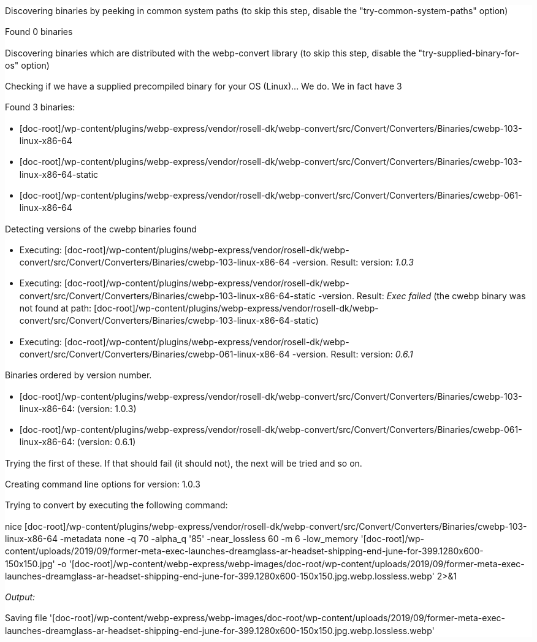Discovering binaries by peeking in common system paths (to skip this step, disable the "try-common-system-paths" option)

Found 0 binaries

Discovering binaries which are distributed with the webp-convert library (to skip this step, disable the "try-supplied-binary-for-os" option)

Checking if we have a supplied precompiled binary for your OS (Linux)... We do. We in fact have 3

Found 3 binaries: 

- [doc-root]/wp-content/plugins/webp-express/vendor/rosell-dk/webp-convert/src/Convert/Converters/Binaries/cwebp-103-linux-x86-64

- [doc-root]/wp-content/plugins/webp-express/vendor/rosell-dk/webp-convert/src/Convert/Converters/Binaries/cwebp-103-linux-x86-64-static

- [doc-root]/wp-content/plugins/webp-express/vendor/rosell-dk/webp-convert/src/Convert/Converters/Binaries/cwebp-061-linux-x86-64

Detecting versions of the cwebp binaries found

- Executing: [doc-root]/wp-content/plugins/webp-express/vendor/rosell-dk/webp-convert/src/Convert/Converters/Binaries/cwebp-103-linux-x86-64 -version. Result: version: *1.0.3*

- Executing: [doc-root]/wp-content/plugins/webp-express/vendor/rosell-dk/webp-convert/src/Convert/Converters/Binaries/cwebp-103-linux-x86-64-static -version. Result: *Exec failed* (the cwebp binary was not found at path: [doc-root]/wp-content/plugins/webp-express/vendor/rosell-dk/webp-convert/src/Convert/Converters/Binaries/cwebp-103-linux-x86-64-static)

- Executing: [doc-root]/wp-content/plugins/webp-express/vendor/rosell-dk/webp-convert/src/Convert/Converters/Binaries/cwebp-061-linux-x86-64 -version. Result: version: *0.6.1*

Binaries ordered by version number.

- [doc-root]/wp-content/plugins/webp-express/vendor/rosell-dk/webp-convert/src/Convert/Converters/Binaries/cwebp-103-linux-x86-64: (version: 1.0.3)

- [doc-root]/wp-content/plugins/webp-express/vendor/rosell-dk/webp-convert/src/Convert/Converters/Binaries/cwebp-061-linux-x86-64: (version: 0.6.1)

Trying the first of these. If that should fail (it should not), the next will be tried and so on.

Creating command line options for version: 1.0.3

Trying to convert by executing the following command:

nice [doc-root]/wp-content/plugins/webp-express/vendor/rosell-dk/webp-convert/src/Convert/Converters/Binaries/cwebp-103-linux-x86-64 -metadata none -q 70 -alpha_q '85' -near_lossless 60 -m 6 -low_memory '[doc-root]/wp-content/uploads/2019/09/former-meta-exec-launches-dreamglass-ar-headset-shipping-end-june-for-399.1280x600-150x150.jpg' -o '[doc-root]/wp-content/webp-express/webp-images/doc-root/wp-content/uploads/2019/09/former-meta-exec-launches-dreamglass-ar-headset-shipping-end-june-for-399.1280x600-150x150.jpg.webp.lossless.webp' 2>&1


*Output:* 

Saving file '[doc-root]/wp-content/webp-express/webp-images/doc-root/wp-content/uploads/2019/09/former-meta-exec-launches-dreamglass-ar-headset-shipping-end-june-for-399.1280x600-150x150.jpg.webp.lossless.webp'
